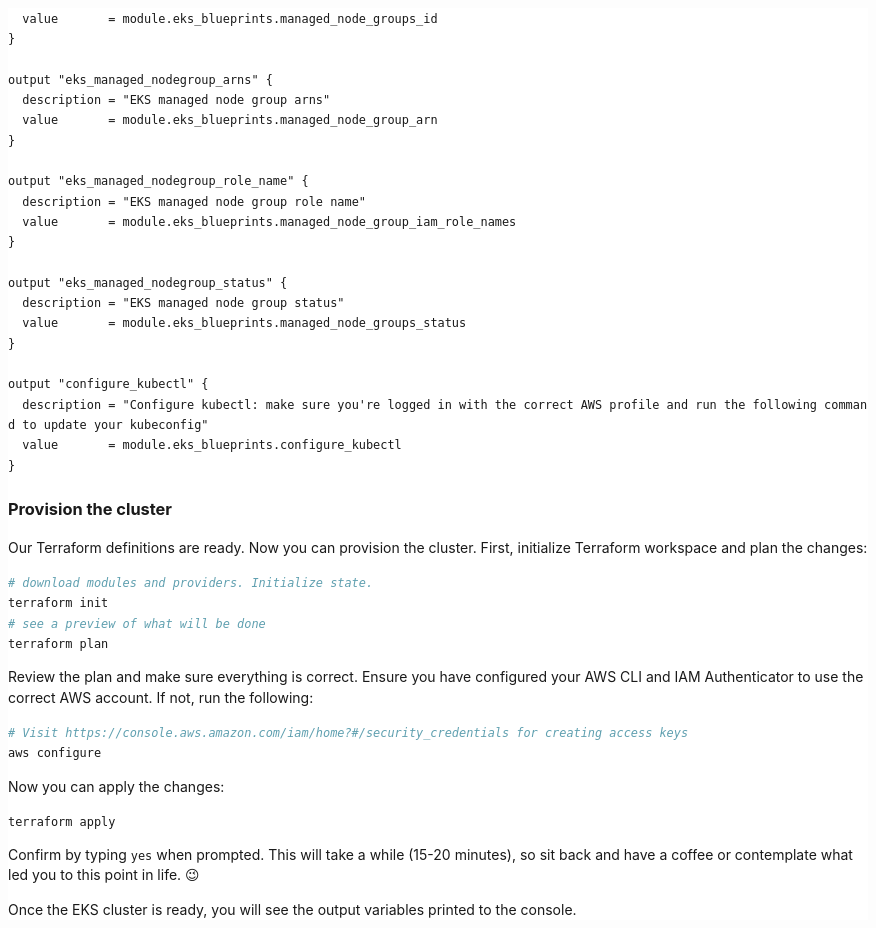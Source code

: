 ```hcl
  value       = module.eks_blueprints.managed_node_groups_id
}

output "eks_managed_nodegroup_arns" {
  description = "EKS managed node group arns"
  value       = module.eks_blueprints.managed_node_group_arn
}

output "eks_managed_nodegroup_role_name" {
  description = "EKS managed node group role name"
  value       = module.eks_blueprints.managed_node_group_iam_role_names
}

output "eks_managed_nodegroup_status" {
  description = "EKS managed node group status"
  value       = module.eks_blueprints.managed_node_groups_status
}

output "configure_kubectl" {
  description = "Configure kubectl: make sure you're logged in with the correct AWS profile and run the following command to update your kubeconfig"
  value       = module.eks_blueprints.configure_kubectl
}
```

### Provision the cluster

Our Terraform definitions are ready. Now you can provision the cluster. First, initialize Terraform workspace and plan the changes:

```bash
# download modules and providers. Initialize state.
terraform init
# see a preview of what will be done
terraform plan
```

Review the plan and make sure everything is correct. Ensure you have configured your AWS CLI and IAM Authenticator to use the correct AWS account. If not, run the following:

```bash
# Visit https://console.aws.amazon.com/iam/home?#/security_credentials for creating access keys
aws configure
```

Now you can apply the changes:

```bash
terraform apply
```

Confirm by typing `yes` when prompted. This will take a while (15-20 minutes), so sit back and have a coffee or contemplate what led you to this point in life. 😉

Once the EKS cluster is ready, you will see the output variables printed to the console.
